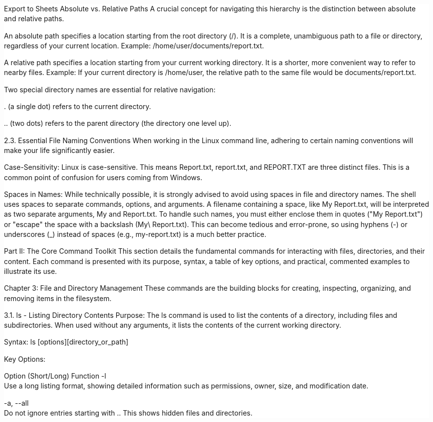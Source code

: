Export to Sheets
Absolute vs. Relative Paths
A crucial concept for navigating this hierarchy is the distinction between absolute and relative paths.   

An absolute path specifies a location starting from the root directory (/). It is a complete, unambiguous path to a file or directory, regardless of your current location. Example: /home/user/documents/report.txt.

A relative path specifies a location starting from your current working directory. It is a shorter, more convenient way to refer to nearby files. Example: If your current directory is /home/user, the relative path to the same file would be documents/report.txt.

Two special directory names are essential for relative navigation:

. (a single dot) refers to the current directory.

.. (two dots) refers to the parent directory (the directory one level up).

2.3. Essential File Naming Conventions
When working in the Linux command line, adhering to certain naming conventions will make your life significantly easier.

Case-Sensitivity: Linux is case-sensitive. This means Report.txt, report.txt, and REPORT.TXT are three distinct files. This is a common point of confusion for users coming from Windows.   

Spaces in Names: While technically possible, it is strongly advised to avoid using spaces in file and directory names. The shell uses spaces to separate commands, options, and arguments. A filename containing a space, like My Report.txt, will be interpreted as two separate arguments, My and Report.txt. To handle such names, you must either enclose them in quotes ("My Report.txt") or "escape" the space with a backslash (My\ Report.txt). This can become tedious and error-prone, so using hyphens (-) or underscores (_) instead of spaces (e.g., my-report.txt) is a much better practice.   

Part II: The Core Command Toolkit
This section details the fundamental commands for interacting with files, directories, and their content. Each command is presented with its purpose, syntax, a table of key options, and practical, commented examples to illustrate its use.

Chapter 3: File and Directory Management
These commands are the building blocks for creating, inspecting, organizing, and removing items in the filesystem.

3.1. ls - Listing Directory Contents
Purpose:
The ls command is used to list the contents of a directory, including files and subdirectories. When used without any arguments, it lists the contents of the current working directory.   

Syntax:
ls [options][directory_or_path]

Key Options:

Option (Short/Long)	Function
-l	
Use a long listing format, showing detailed information such as permissions, owner, size, and modification date.   

-a, --all	
Do not ignore entries starting with .. This shows hidden files and directories.   

